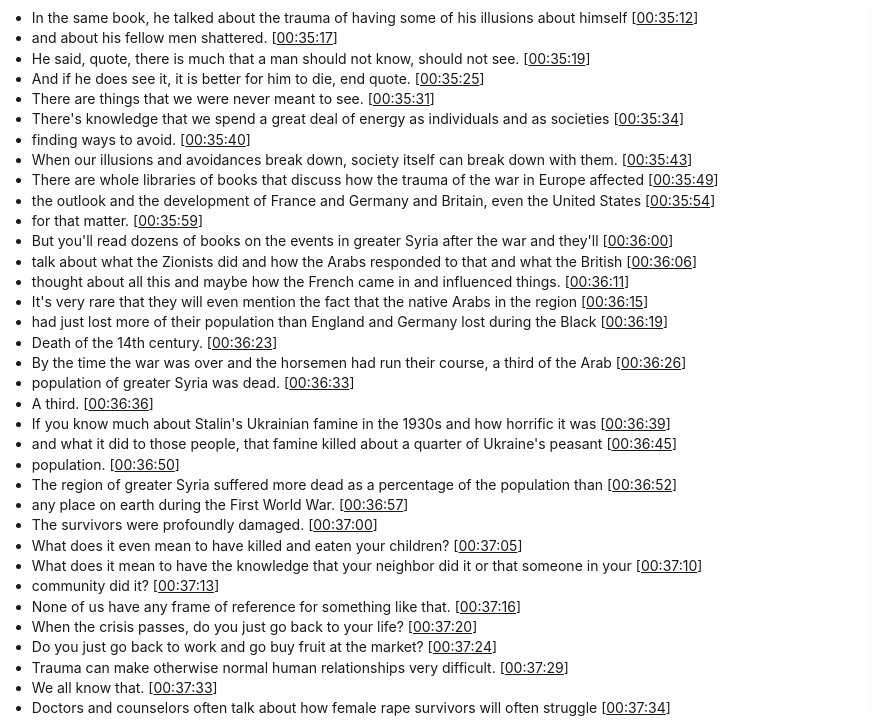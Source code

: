 *  In the same book, he talked about the trauma of having some of his illusions about himself [[00:35:12](https://www.youtube.com/watch?v=6iC9VKpOwsU&t=2112.58s)]
*  and about his fellow men shattered. [[00:35:17](https://www.youtube.com/watch?v=6iC9VKpOwsU&t=2117.58s)]
*  He said, quote, there is much that a man should not know, should not see. [[00:35:19](https://www.youtube.com/watch?v=6iC9VKpOwsU&t=2119.58s)]
*  And if he does see it, it is better for him to die, end quote. [[00:35:25](https://www.youtube.com/watch?v=6iC9VKpOwsU&t=2125.62s)]
*  There are things that we were never meant to see. [[00:35:31](https://www.youtube.com/watch?v=6iC9VKpOwsU&t=2131.1s)]
*  There's knowledge that we spend a great deal of energy as individuals and as societies [[00:35:34](https://www.youtube.com/watch?v=6iC9VKpOwsU&t=2134.8599999999997s)]
*  finding ways to avoid. [[00:35:40](https://www.youtube.com/watch?v=6iC9VKpOwsU&t=2140.58s)]
*  When our illusions and avoidances break down, society itself can break down with them. [[00:35:43](https://www.youtube.com/watch?v=6iC9VKpOwsU&t=2143.8199999999997s)]
*  There are whole libraries of books that discuss how the trauma of the war in Europe affected [[00:35:49](https://www.youtube.com/watch?v=6iC9VKpOwsU&t=2149.9s)]
*  the outlook and the development of France and Germany and Britain, even the United States [[00:35:54](https://www.youtube.com/watch?v=6iC9VKpOwsU&t=2154.98s)]
*  for that matter. [[00:35:59](https://www.youtube.com/watch?v=6iC9VKpOwsU&t=2159.94s)]
*  But you'll read dozens of books on the events in greater Syria after the war and they'll [[00:36:00](https://www.youtube.com/watch?v=6iC9VKpOwsU&t=2160.94s)]
*  talk about what the Zionists did and how the Arabs responded to that and what the British [[00:36:06](https://www.youtube.com/watch?v=6iC9VKpOwsU&t=2166.5s)]
*  thought about all this and maybe how the French came in and influenced things. [[00:36:11](https://www.youtube.com/watch?v=6iC9VKpOwsU&t=2171.14s)]
*  It's very rare that they will even mention the fact that the native Arabs in the region [[00:36:15](https://www.youtube.com/watch?v=6iC9VKpOwsU&t=2175.1s)]
*  had just lost more of their population than England and Germany lost during the Black [[00:36:19](https://www.youtube.com/watch?v=6iC9VKpOwsU&t=2179.54s)]
*  Death of the 14th century. [[00:36:23](https://www.youtube.com/watch?v=6iC9VKpOwsU&t=2183.78s)]
*  By the time the war was over and the horsemen had run their course, a third of the Arab [[00:36:26](https://www.youtube.com/watch?v=6iC9VKpOwsU&t=2186.5s)]
*  population of greater Syria was dead. [[00:36:33](https://www.youtube.com/watch?v=6iC9VKpOwsU&t=2193.0600000000004s)]
*  A third. [[00:36:36](https://www.youtube.com/watch?v=6iC9VKpOwsU&t=2196.7000000000003s)]
*  If you know much about Stalin's Ukrainian famine in the 1930s and how horrific it was [[00:36:39](https://www.youtube.com/watch?v=6iC9VKpOwsU&t=2199.7000000000003s)]
*  and what it did to those people, that famine killed about a quarter of Ukraine's peasant [[00:36:45](https://www.youtube.com/watch?v=6iC9VKpOwsU&t=2205.1000000000004s)]
*  population. [[00:36:50](https://www.youtube.com/watch?v=6iC9VKpOwsU&t=2210.02s)]
*  The region of greater Syria suffered more dead as a percentage of the population than [[00:36:52](https://www.youtube.com/watch?v=6iC9VKpOwsU&t=2212.9s)]
*  any place on earth during the First World War. [[00:36:57](https://www.youtube.com/watch?v=6iC9VKpOwsU&t=2217.42s)]
*  The survivors were profoundly damaged. [[00:37:00](https://www.youtube.com/watch?v=6iC9VKpOwsU&t=2220.6600000000003s)]
*  What does it even mean to have killed and eaten your children? [[00:37:05](https://www.youtube.com/watch?v=6iC9VKpOwsU&t=2225.98s)]
*  What does it mean to have the knowledge that your neighbor did it or that someone in your [[00:37:10](https://www.youtube.com/watch?v=6iC9VKpOwsU&t=2230.94s)]
*  community did it? [[00:37:13](https://www.youtube.com/watch?v=6iC9VKpOwsU&t=2233.96s)]
*  None of us have any frame of reference for something like that. [[00:37:16](https://www.youtube.com/watch?v=6iC9VKpOwsU&t=2236.7400000000002s)]
*  When the crisis passes, do you just go back to your life? [[00:37:20](https://www.youtube.com/watch?v=6iC9VKpOwsU&t=2240.7s)]
*  Do you just go back to work and go buy fruit at the market? [[00:37:24](https://www.youtube.com/watch?v=6iC9VKpOwsU&t=2244.02s)]
*  Trauma can make otherwise normal human relationships very difficult. [[00:37:29](https://www.youtube.com/watch?v=6iC9VKpOwsU&t=2249.8599999999997s)]
*  We all know that. [[00:37:33](https://www.youtube.com/watch?v=6iC9VKpOwsU&t=2253.7s)]
*  Doctors and counselors often talk about how female rape survivors will often struggle [[00:37:34](https://www.youtube.com/watch?v=6iC9VKpOwsU&t=2254.7s)]
